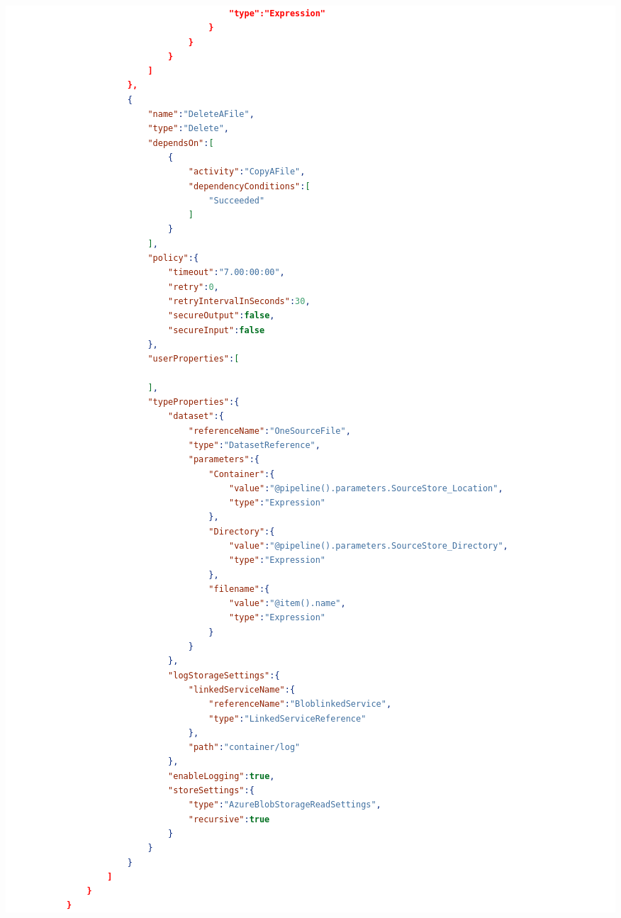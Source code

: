 ```json
                                            "type":"Expression"
                                        }
                                    }
                                }
                            ]
                        },
                        {
                            "name":"DeleteAFile",
                            "type":"Delete",
                            "dependsOn":[
                                {
                                    "activity":"CopyAFile",
                                    "dependencyConditions":[
                                        "Succeeded"
                                    ]
                                }
                            ],
                            "policy":{
                                "timeout":"7.00:00:00",
                                "retry":0,
                                "retryIntervalInSeconds":30,
                                "secureOutput":false,
                                "secureInput":false
                            },
                            "userProperties":[

                            ],
                            "typeProperties":{
                                "dataset":{
                                    "referenceName":"OneSourceFile",
                                    "type":"DatasetReference",
                                    "parameters":{
                                        "Container":{
                                            "value":"@pipeline().parameters.SourceStore_Location",
                                            "type":"Expression"
                                        },
                                        "Directory":{
                                            "value":"@pipeline().parameters.SourceStore_Directory",
                                            "type":"Expression"
                                        },
                                        "filename":{
                                            "value":"@item().name",
                                            "type":"Expression"
                                        }
                                    }
                                },
                                "logStorageSettings":{
                                    "linkedServiceName":{
                                        "referenceName":"BloblinkedService",
                                        "type":"LinkedServiceReference"
                                    },
                                    "path":"container/log"
                                },
                                "enableLogging":true,
                                "storeSettings":{
                                    "type":"AzureBlobStorageReadSettings",
                                    "recursive":true
                                }
                            }
                        }
                    ]
                }
            }
```